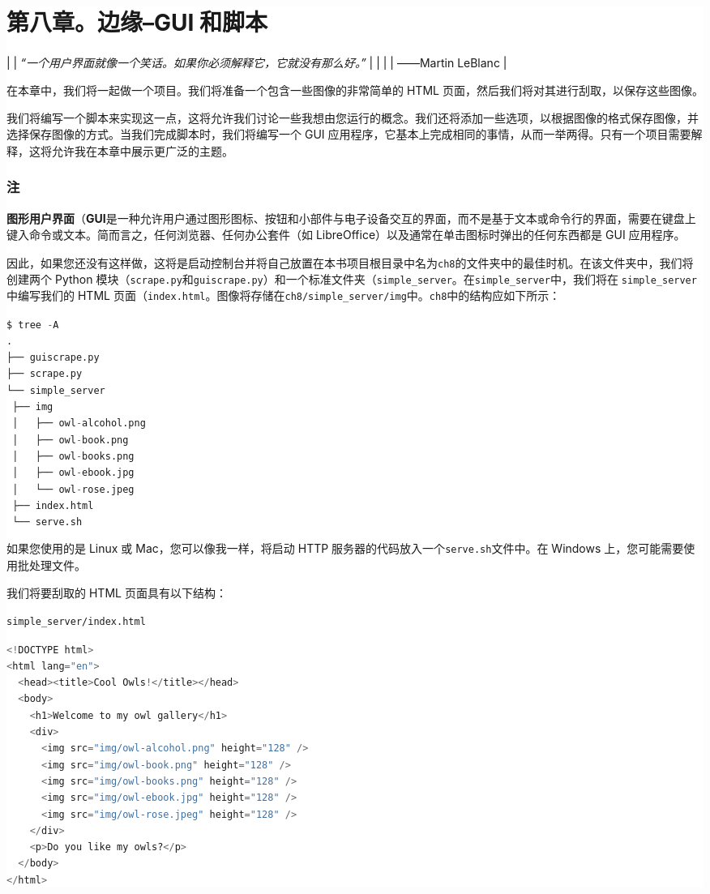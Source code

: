 # 第八章。边缘–GUI 和脚本

|  | *“一个用户界面就像一个笑话。如果你必须解释它，它就没有那么好。”* |  |
|  | ——Martin LeBlanc |

在本章中，我们将一起做一个项目。我们将准备一个包含一些图像的非常简单的 HTML 页面，然后我们将对其进行刮取，以保存这些图像。

我们将编写一个脚本来实现这一点，这将允许我们讨论一些我想由您运行的概念。我们还将添加一些选项，以根据图像的格式保存图像，并选择保存图像的方式。当我们完成脚本时，我们将编写一个 GUI 应用程序，它基本上完成相同的事情，从而一举两得。只有一个项目需要解释，这将允许我在本章中展示更广泛的主题。

### 注

**图形用户界面**（**GUI**是一种允许用户通过图形图标、按钮和小部件与电子设备交互的界面，而不是基于文本或命令行的界面，需要在键盘上键入命令或文本。简而言之，任何浏览器、任何办公套件（如 LibreOffice）以及通常在单击图标时弹出的任何东西都是 GUI 应用程序。

因此，如果您还没有这样做，这将是启动控制台并将自己放置在本书项目根目录中名为`ch8`的文件夹中的最佳时机。在该文件夹中，我们将创建两个 Python 模块（`scrape.py`和`guiscrape.py`）和一个标准文件夹（`simple_server`。在`simple_server`中，我们将在 `simple_server`中编写我们的 HTML 页面（`index.html`。图像将存储在`ch8/simple_server/img`中。`ch8`中的结构应如下所示：

```py
$ tree -A
.
├── guiscrape.py
├── scrape.py
└── simple_server
 ├── img
 │   ├── owl-alcohol.png
 │   ├── owl-book.png
 │   ├── owl-books.png
 │   ├── owl-ebook.jpg
 │   └── owl-rose.jpeg
 ├── index.html
 └── serve.sh

```

如果您使用的是 Linux 或 Mac，您可以像我一样，将启动 HTTP 服务器的代码放入一个`serve.sh`文件中。在 Windows 上，您可能需要使用批处理文件。

我们将要刮取的 HTML 页面具有以下结构：

`simple_server/index.html`

```py
<!DOCTYPE html>
<html lang="en">
  <head><title>Cool Owls!</title></head>
  <body>
    <h1>Welcome to my owl gallery</h1>
    <div>
      <img src="img/owl-alcohol.png" height="128" />
      <img src="img/owl-book.png" height="128" />
      <img src="img/owl-books.png" height="128" />
      <img src="img/owl-ebook.jpg" height="128" />
      <img src="img/owl-rose.jpeg" height="128" />
    </div>
    <p>Do you like my owls?</p>
  </body>
</html>
```
